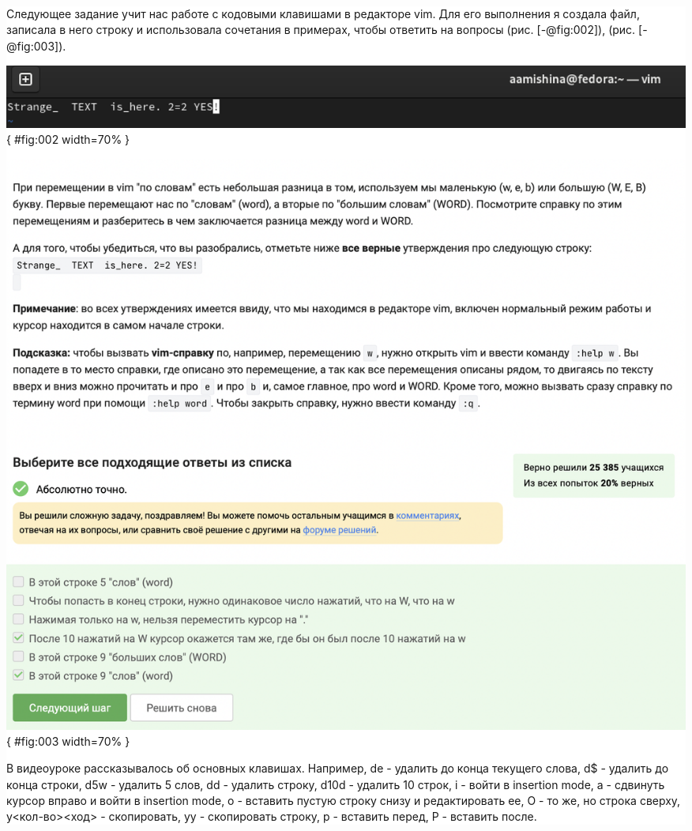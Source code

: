 Следующее задание учит нас работе с кодовыми клавишами в редакторе vim. Для его выполнения я создала файл, записала в него строку и использовала сочетания в примерах, чтобы ответить на вопросы (рис. [-@fig:002]), (рис. [-@fig:003]).

![Выполнение задания](image/2.png){ #fig:002 width=70% }

![Выбор подходящих ответов](image/3.png){ #fig:003 width=70% }

В видеоуроке рассказывалось об основных клавишах. Например, de - удалить до конца текущего слова, d$ - удалить до конца строки, d5w - удалить 5 слов, dd - удалить строку, d10d - удалить 10 строк, i - войти в insertion mode, a - сдвинуть курсор вправо и войти в insertion mode, o - вставить пустую строку снизу и редактировать ее, О - то же, но строка сверху, y<кол-во><ход> - скопировать, уу - скопировать строку, p - вставить перед, Р - вставить после.
